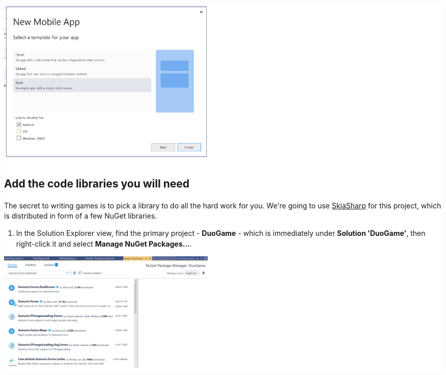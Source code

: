 <img src="https://github.com/GrantMeStrength/Build-a-game-for-the-Surface-Duo/blob/main/images/template.png" alt="Select the Blank template." width="400"/>

## Add the code libraries you will need

The secret to writing games is to pick a library to do all the hard work for you. We're going to use [SkiaSharp](https://github.com/mono/SkiaSharp) for this project, which is distributed in form of a few NuGet libraries.

1. In the Solution Explorer view, find the primary project - **DuoGame** - which is immediately under  **Solution 'DuoGame'**, then right-click it and select **Manage NuGet Packages...**.

<img src="https://github.com/GrantMeStrength/Build-a-game-for-the-Surface-Duo/blob/main/images/nuget.png" alt="Remember to tap Browse when looking for NuGet packages." width="400"/>
